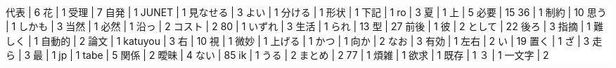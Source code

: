 代表 | 6
花 | 1
受理 | 7
自発 | 1
JUNET | 1
見なせる | 3
よい | 1
分ける | 1
形状 | 1
下記 | 1
ro | 3
夏 | 1
上 | 5
必要 | 15
36 | 1
制約 | 10
思う | 1
しかも | 3
当然 | 1
必然 | 1
沿っ | 2
コスト | 2
80 | 1
いずれ | 3
生活 | 1
られ | 13
型 | 27
前後 | 1
彼 | 2
として | 22
後ろ | 3
指摘 | 1
難しく | 1
自動的 | 2
論文 | 1
katuyou | 3
右 | 10
視 | 1
微妙 | 1
上げる | 1
かつ | 1
向か | 2
なお | 3
有効 | 1
左右 | 2
い | 19
置く | 1
ざ | 3
走ら | 3
最 | 1
jp | 1
tabe | 5
関係 | 2
曖昧 | 4
ない | 85
ik | 1
うる | 2
まとめ | 2
77 | 1
煩雑 | 1
欲求 | 1
既存 | 1
３ | 1
一文字 | 2